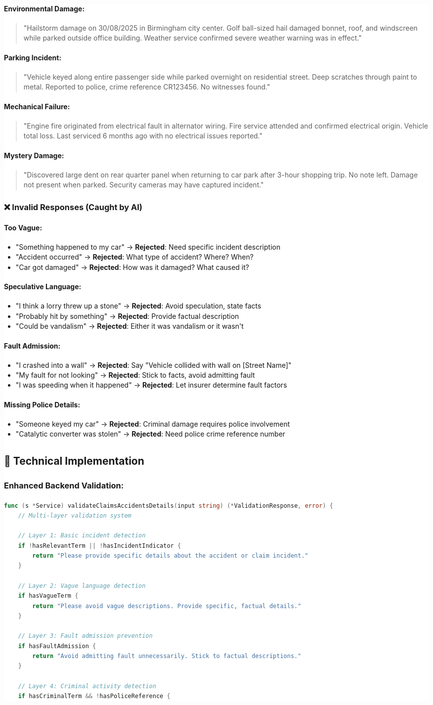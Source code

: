 #### **Environmental Damage:**
> "Hailstorm damage on 30/08/2025 in Birmingham city center. Golf ball-sized hail damaged bonnet, roof, and windscreen while parked outside office building. Weather service confirmed severe weather warning was in effect."

#### **Parking Incident:**
> "Vehicle keyed along entire passenger side while parked overnight on residential street. Deep scratches through paint to metal. Reported to police, crime reference CR123456. No witnesses found."

#### **Mechanical Failure:**
> "Engine fire originated from electrical fault in alternator wiring. Fire service attended and confirmed electrical origin. Vehicle total loss. Last serviced 6 months ago with no electrical issues reported."

#### **Mystery Damage:**
> "Discovered large dent on rear quarter panel when returning to car park after 3-hour shopping trip. No note left. Damage not present when parked. Security cameras may have captured incident."

### **❌ Invalid Responses (Caught by AI)**

#### **Too Vague:**
- "Something happened to my car" → **Rejected**: Need specific incident description
- "Accident occurred" → **Rejected**: What type of accident? Where? When?
- "Car got damaged" → **Rejected**: How was it damaged? What caused it?

#### **Speculative Language:**
- "I think a lorry threw up a stone" → **Rejected**: Avoid speculation, state facts
- "Probably hit by something" → **Rejected**: Provide factual description
- "Could be vandalism" → **Rejected**: Either it was vandalism or it wasn't

#### **Fault Admission:**
- "I crashed into a wall" → **Rejected**: Say "Vehicle collided with wall on [Street Name]"
- "My fault for not looking" → **Rejected**: Stick to facts, avoid admitting fault
- "I was speeding when it happened" → **Rejected**: Let insurer determine fault factors

#### **Missing Police Details:**
- "Someone keyed my car" → **Rejected**: Criminal damage requires police involvement
- "Catalytic converter was stolen" → **Rejected**: Need police crime reference number

## 🔧 Technical Implementation

### **Enhanced Backend Validation:**
```go
func (s *Service) validateClaimsAccidentsDetails(input string) (*ValidationResponse, error) {
    // Multi-layer validation system
    
    // Layer 1: Basic incident detection
    if !hasRelevantTerm || !hasIncidentIndicator {
        return "Please provide specific details about the accident or claim incident."
    }
    
    // Layer 2: Vague language detection
    if hasVagueTerm {
        return "Please avoid vague descriptions. Provide specific, factual details."
    }
    
    // Layer 3: Fault admission prevention
    if hasFaultAdmission {
        return "Avoid admitting fault unnecessarily. Stick to factual descriptions."
    }
    
    // Layer 4: Criminal activity detection
    if hasCriminalTerm && !hasPoliceReference {
```